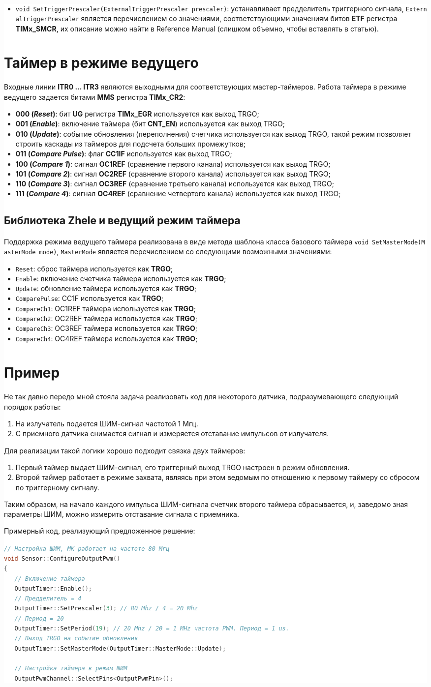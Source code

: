 - `void SetTriggerPrescaler(ExternalTriggerPrescaler prescaler)`: устанавливает предделитель
  триггерного сигнала, `ExternalTriggerPrescaler` является перечислением со значениями, соответствующими значениям битов **ETF** регистра **TIMx_SMCR**, их описание можно найти
  в Reference Manual (слишком объемно, чтобы вставлять в статью).

# Таймер в режиме ведущего
Входные линии **ITR0 ... ITR3** являются выходными для соответствующих мастер-таймеров.
Работа таймера в режиме ведущего задается битами **MMS** регистра **TIMx_CR2**:
- **000 (*Reset*)**: бит **UG** регистра **TIMx_EGR** используется как выход TRGO;
- **001 (*Enable*)**: включение таймера (бит **CNT_EN**) используется как выход TRGO;
- **010 (*Update*)**: событие обновления (переполнения) счетчика используется как выход TRGO, такой
   режим позволяет строить каскады из таймеров для подсчета больших промежутков;
- **011 (*Compare Pulse*)**: флаг **CC1IF** используется как выход TRGO;
- **100 (*Compare 1*)**: сигнал **OC1REF** (сравнение первого канала) используется как выход TRGO;
- **101 (*Compare 2*)**: сигнал **OC2REF** (сравнение второго канала) используется как выход TRGO;
- **110 (*Compare 3*)**: сигнал **OC3REF** (сравнение третьего канала) используется как выход TRGO;
- **111 (*Compare 4*)**: сигнал **OC4REF** (сравнение четвертого канала) используется как выход TRGO;

## Библиотека Zhele и ведущий режим таймера
Поддержка режима ведущего таймера реализована в виде метода шаблона класса базового таймера
`void SetMasterMode(MasterMode mode)`, `MasterMode` является перечислением со следующими
возможными значениями:
- `Reset`: сброс таймера используется как **TRGO**;
- `Enable`: включение счетчика таймера используется как **TRGO**;
- `Update`: обновление таймера используется как **TRGO**;
- `ComparePulse`: CC1F используется как **TRGO**;
- `CompareCh1`: OC1REF таймера используется как **TRGO**;
- `CompareCh2`: OC2REF таймера используется как **TRGO**;
- `CompareCh3`: OC3REF таймера используется как **TRGO**;
- `CompareCh4`: OC4REF таймера используется как **TRGO**;

# Пример

Не так давно передо мной стояла задача реализовать код для некоторого датчика,
подразумевающего следующий порядок работы:
1. На излучатель подается ШИМ-сигнал частотой 1 Мгц.
2. С приемного датчика снимается сигнал и измеряется отставание импульсов от излучателя.

Для реализации такой логики хорошо подходит связка двух таймеров:
1. Первый таймер выдает ШИМ-сигнал, его триггерный выход TRGO настроен в режим обновления.
2. Второй таймер работает в режиме захвата, являясь при этом ведомым по отношению к первому
   таймеру со сбросом по триггерному сигналу.

Таким образом, на начало каждого импульса ШИМ-сигнала счетчик второго таймера сбрасывается,
и, заведомо зная параметры ШИМ, можно измерить отставание сигнала с приемника.

Примерный код, реализующий предложенное решение:
```c++
// Настройка ШИМ, МК работает на частоте 80 Мгц
void Sensor::ConfigureOutputPwm()
{
   // Включение таймера
   OutputTimer::Enable();
   // Предделитель = 4
   OutputTimer::SetPrescaler(3); // 80 Mhz / 4 = 20 Mhz
   // Период = 20
   OutputTimer::SetPeriod(19); // 20 Mhz / 20 = 1 MHz частота PWM. Период = 1 us.
   // Выход TRGO на событие обновления
   OutputTimer::SetMasterMode(OutputTimer::MasterMode::Update);

   // Настройка таймера в режим ШИМ
   OutputPwmChannel::SelectPins<OutputPwmPin>();
```